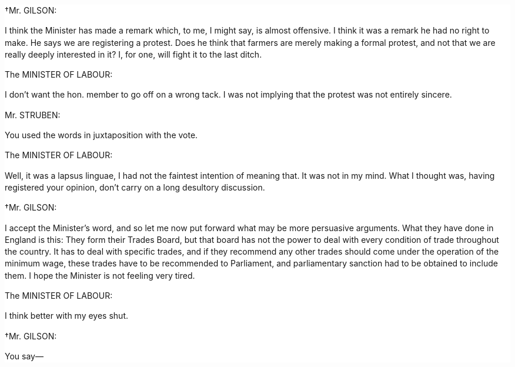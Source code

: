 <from>&#x2020;Mr. <person refersTo="hansard_za">GILSON</person>:</from>

<p>I think the Minister has made a remark which, to me, I might say, is almost offensive. I think it was a remark he had no right to make. He says we are registering a protest. Does he think that farmers are merely making a formal protest, and not that we are really deeply interested in it? I, for one, will fight it to the last ditch.</p>

</speech>

<speech by="#minister_of_labour">

<from>The <person refersTo="hansard_za">MINISTER OF LABOUR</person>:</from>

<p>I don&#x2019;t want the hon. member to go off on a wrong tack. I was not implying that the protest was not entirely sincere.</p>

</speech>

<speech by="#struben">

<from>Mr. <person refersTo="hansard_za">STRUBEN</person>:</from>

<p>You used the words in juxtaposition with the vote.</p>

</speech>

<speech by="#minister_of_labour">

<from>The <person refersTo="hansard_za">MINISTER OF LABOUR</person>:</from>

<p>Well, it was a lapsus linguae, I had not the faintest intention of meaning that. It was not in my <span class="col_4461-4462" refersTo="page_0052"/>mind. What I thought was, having registered your opinion, don&#x2019;t carry on a long desultory discussion.</p>

</speech>

<speech by="#gilson">

<from>&#x2020;Mr. <person refersTo="hansard_za">GILSON</person>:</from>

<p>I accept the Minister&#x2019;s word, and so let me now put forward what may be more persuasive arguments. What they have done in England is this: They form their Trades Board, but that board has not the power to deal with every condition of trade throughout the country. It has to deal with specific trades, and if they recommend any other trades should come under the operation of the minimum wage, these trades have to be recommended to Parliament, and parliamentary sanction had to be obtained to include them. I hope the Minister is not feeling very tired.</p>

</speech>

<speech by="#minister_of_labour">

<from>The <person refersTo="hansard_za">MINISTER OF LABOUR</person>:</from>

<p>I think better with my eyes shut.</p>

</speech>

<speech by="#gilson">

<from>&#x2020;Mr. <person refersTo="hansard_za">GILSON</person>:</from>

<p>You say&#x2014;</p>
